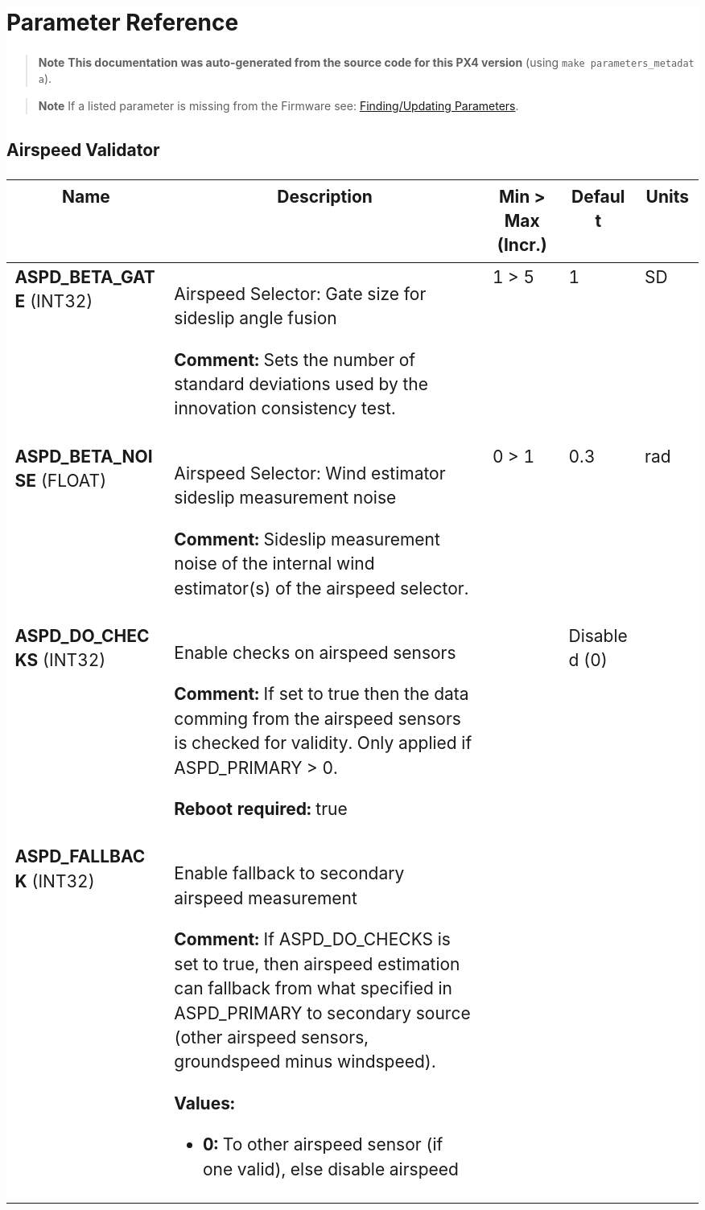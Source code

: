 # Parameter Reference
> **Note** **This documentation was auto-generated from the source code for this PX4 version** (using `make parameters_metadata`).

<span></span>
> **Note** If a listed parameter is missing from the Firmware see: [Finding/Updating Parameters](http://docs.px4.io/master/en/advanced_config/parameters.html#missing).

## Airspeed Validator

<table style="width: 100%; table-layout:fixed; font-size:1.5rem; overflow: auto; display:block;">
 <colgroup><col style="width: 23%"><col style="width: 46%"><col style="width: 11%"><col style="width: 11%"><col style="width: 9%"></colgroup>
 <thead>
   <tr><th>Name</th><th>Description</th><th>Min > Max (Incr.)</th><th>Default</th><th>Units</th></tr>
 </thead>
<tbody>
<tr>
 <td style="vertical-align: top;"><strong id="ASPD_BETA_GATE">ASPD_BETA_GATE</strong> (INT32)</td>
 <td style="vertical-align: top;"><p>Airspeed Selector: Gate size for sideslip angle fusion</p><p><strong>Comment:</strong> Sets the number of standard deviations used by the innovation consistency test.</p>   </td>
 <td style="vertical-align: top;">1 > 5 </td>
 <td style="vertical-align: top;">1</td>
 <td style="vertical-align: top;">SD</td>
</tr>
<tr>
 <td style="vertical-align: top;"><strong id="ASPD_BETA_NOISE">ASPD_BETA_NOISE</strong> (FLOAT)</td>
 <td style="vertical-align: top;"><p>Airspeed Selector: Wind estimator sideslip measurement noise</p><p><strong>Comment:</strong> Sideslip measurement noise of the internal wind estimator(s) of the airspeed selector.</p>   </td>
 <td style="vertical-align: top;">0 > 1 </td>
 <td style="vertical-align: top;">0.3</td>
 <td style="vertical-align: top;">rad</td>
</tr>
<tr>
 <td style="vertical-align: top;"><strong id="ASPD_DO_CHECKS">ASPD_DO_CHECKS</strong> (INT32)</td>
 <td style="vertical-align: top;"><p>Enable checks on airspeed sensors</p><p><strong>Comment:</strong> If set to true then the data comming from the airspeed sensors is checked for validity. Only applied if ASPD_PRIMARY > 0.</p>   <p><b>Reboot required:</b> true</p>
</td>
 <td style="vertical-align: top;"></td>
 <td style="vertical-align: top;">Disabled (0)</td>
 <td style="vertical-align: top;"></td>
</tr>
<tr>
 <td style="vertical-align: top;"><strong id="ASPD_FALLBACK">ASPD_FALLBACK</strong> (INT32)</td>
 <td style="vertical-align: top;"><p>Enable fallback to secondary airspeed measurement</p><p><strong>Comment:</strong> If ASPD_DO_CHECKS is set to true, then airspeed estimation can fallback from what specified in ASPD_PRIMARY to secondary source (other airspeed sensors, groundspeed minus windspeed).</p> <strong>Values:</strong><ul>
<li><strong>0:</strong> To other airspeed sensor (if one valid), else disable airspeed</li> 
